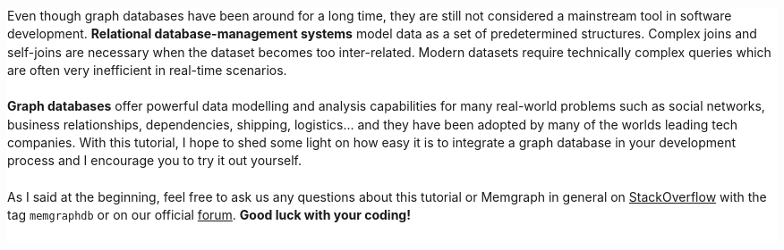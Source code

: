 
Even though graph databases have been around for a long time, they are still not considered a mainstream tool in software development. **Relational database-management systems** model data as a set of predetermined structures. Complex joins and self-joins are necessary when the dataset becomes too inter-related. Modern datasets require technically complex queries which are often very inefficient in real-time scenarios.<br /><br />
**Graph databases** offer powerful data modelling and analysis capabilities for many real-world problems such as social networks, business relationships, dependencies, shipping, logistics... and they have been adopted by many of the worlds leading tech companies. With this tutorial, I hope to shed some light on how easy it is to integrate a graph database in your development process and I encourage you to try it out yourself.<br /><br />
As I said at the beginning, feel free to ask us any questions about this tutorial or Memgraph in general on [StackOverflow](https://stackoverflow.com/questions/tagged/memgraphdb) with the tag `memgraphdb` or on our official [forum](https://discourse.memgraph.com/). **Good luck with your coding!**<br /><br />

